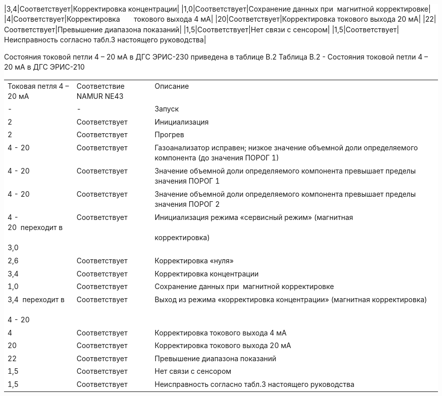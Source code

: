 |3,4|Соответствует|Корректировка концентрации|
|1,0|Соответствует|Сохранение данных при  магнитной корректировке|
|4|Соответствует|Корректировка       токового выхода 4 мА|
|20|Соответствует|Корректировка токового выхода 20 мА|
|22|Соответствует|Превышение диапазона показаний|
|1,5|Соответствует|Нет связи с сенсором|
|1,5|Соответствует|Неисправность согласно табл.3 настоящего руководства|

Состояния токовой петли 4 – 20 мА в ДГС ЭРИС-230 приведена в таблице В.2 Таблица В.2 - Состояния токовой петли 4 – 20 мА в ДГС ЭРИС-210 

|   |   |   |
|---|---|---|
|Токовая петля 4 – 20 мА|Соответствие NAMUR NE43|Описание|
|-|-|Запуск|
|2|Соответствует|Инициализация|
|2|Соответствует|Прогрев|
|4 - 20|Соответствует|Газоанализатор исправен; низкое значение объемной доли определяемого компонента (до значения ПОРОГ 1)|
|4 - 20|Соответствует|Значение объемной доли определяемого компонента превышает пределы значения ПОРОГ 1|
|4 - 20|Соответствует|Значение объемной доли определяемого компонента превышает пределы значения ПОРОГ 2|
|4 - 20  переходит в  <br><br>3,0|Соответствует|Инициализация режима «сервисный режим» (магнитная <br><br>корректировка)|
|2,6|Соответствует|Корректировка «нуля»|
|3,4|Соответствует|Корректировка концентрации|
|1,0|Соответствует|Сохранение данных при  магнитной корректировке|
|3,4  переходит в  <br><br>4 - 20|Соответствует|Выход из режима «корректировка концентрации» (магнитная корректировка)|
|4|Соответствует|Корректировка токового выхода 4 мА|
|20|Соответствует|Корректировка токового выхода 20 мА|
|22|Соответствует|Превышение диапазона показаний|
|1,5|Соответствует|Нет связи с сенсором|
|1,5|Соответствует|Неисправность согласно табл.3 настоящего руководства|
